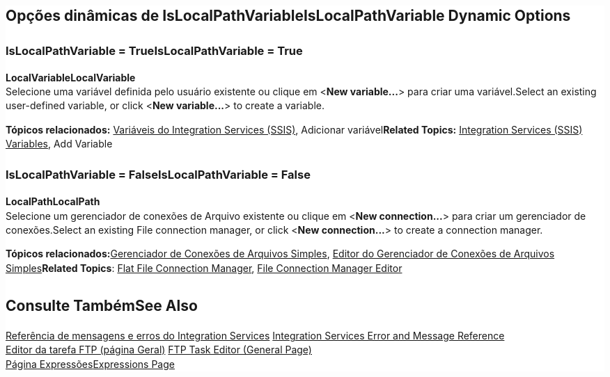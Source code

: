 ## <a name="islocalpathvariable-dynamic-options"></a><span data-ttu-id="cb6de-170">Opções dinâmicas de IsLocalPathVariable</span><span class="sxs-lookup"><span data-stu-id="cb6de-170">IsLocalPathVariable Dynamic Options</span></span>  
  
### <a name="islocalpathvariable--true"></a><span data-ttu-id="cb6de-171">IsLocalPathVariable = True</span><span class="sxs-lookup"><span data-stu-id="cb6de-171">IsLocalPathVariable = True</span></span>  
 <span data-ttu-id="cb6de-172">**LocalVariable**</span><span class="sxs-lookup"><span data-stu-id="cb6de-172">**LocalVariable**</span></span>  
 <span data-ttu-id="cb6de-173">Selecione uma variável definida pelo usuário existente ou clique em \<**New variable...**> para criar uma variável.</span><span class="sxs-lookup"><span data-stu-id="cb6de-173">Select an existing user-defined variable, or click \<**New variable...**> to create a variable.</span></span>  
  
 <span data-ttu-id="cb6de-174">**Tópicos relacionados:** [Variáveis do Integration Services &#40;SSIS&#41;](integration-services-ssis-variables.md), Adicionar variável</span><span class="sxs-lookup"><span data-stu-id="cb6de-174">**Related Topics:** [Integration Services &#40;SSIS&#41; Variables](integration-services-ssis-variables.md), Add Variable</span></span>  
  
### <a name="islocalpathvariable--false"></a><span data-ttu-id="cb6de-175">IsLocalPathVariable = False</span><span class="sxs-lookup"><span data-stu-id="cb6de-175">IsLocalPathVariable = False</span></span>  
 <span data-ttu-id="cb6de-176">**LocalPath**</span><span class="sxs-lookup"><span data-stu-id="cb6de-176">**LocalPath**</span></span>  
 <span data-ttu-id="cb6de-177">Selecione um gerenciador de conexões de Arquivo existente ou clique em \<**New connection...**> para criar um gerenciador de conexões.</span><span class="sxs-lookup"><span data-stu-id="cb6de-177">Select an existing File connection manager, or click \<**New connection...**> to create a connection manager.</span></span>  
  
 <span data-ttu-id="cb6de-178">**Tópicos relacionados:**[Gerenciador de Conexões de Arquivos Simples](connection-manager/file-connection-manager.md), [Editor do Gerenciador de Conexões de Arquivos Simples](../../2014/integration-services/file-connection-manager-editor.md)</span><span class="sxs-lookup"><span data-stu-id="cb6de-178">**Related Topics**: [Flat File Connection Manager](connection-manager/file-connection-manager.md), [File Connection Manager Editor](../../2014/integration-services/file-connection-manager-editor.md)</span></span>  
  
## <a name="see-also"></a><span data-ttu-id="cb6de-179">Consulte Também</span><span class="sxs-lookup"><span data-stu-id="cb6de-179">See Also</span></span>  
 <span data-ttu-id="cb6de-180">[Referência de mensagens e erros do Integration Services](../../2014/integration-services/integration-services-error-and-message-reference.md) </span><span class="sxs-lookup"><span data-stu-id="cb6de-180">[Integration Services Error and Message Reference](../../2014/integration-services/integration-services-error-and-message-reference.md) </span></span>  
 <span data-ttu-id="cb6de-181">[Editor da tarefa FTP &#40;página Geral&#41;](general-page-of-integration-services-designers-options.md) </span><span class="sxs-lookup"><span data-stu-id="cb6de-181">[FTP Task Editor &#40;General Page&#41;](general-page-of-integration-services-designers-options.md) </span></span>  
 [<span data-ttu-id="cb6de-182">Página Expressões</span><span class="sxs-lookup"><span data-stu-id="cb6de-182">Expressions Page</span></span>](expressions/expressions-page.md)  
  
  
